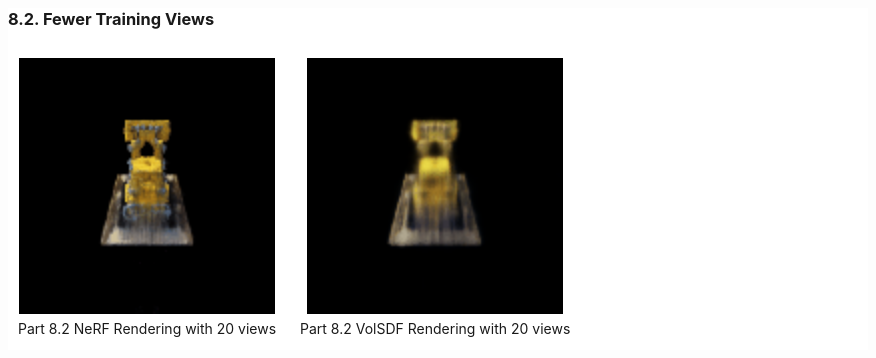 ### 8.2. Fewer Training Views
<p align="center">
    <figure style="display:inline-block; text-align:center; margin:10px;">
        <img src="website/part_8_2/nerf.gif" width="256"/>
        <figcaption>Part 8.2 NeRF Rendering with 20 views</figcaption>
    </figure>
    <figure style="display:inline-block; text-align:center; margin:10px;">
        <img src="website/part_8_2/volsdf.gif" width="256"/>
        <figcaption>Part 8.2 VolSDF Rendering with 20 views</figcaption>
    </figure>
</p>

